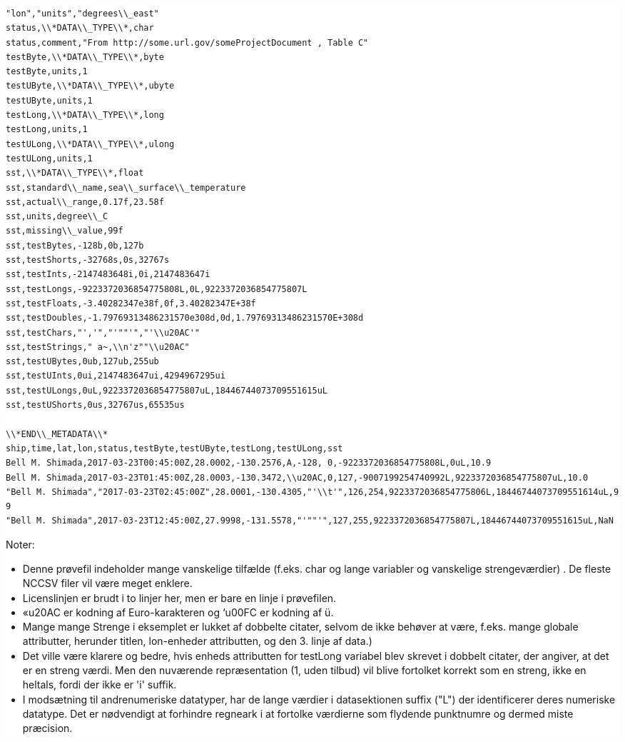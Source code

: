 ```
"lon","units","degrees\\_east"
status,\\*DATA\\_TYPE\\*,char
status,comment,"From http://some.url.gov/someProjectDocument , Table C"
testByte,\\*DATA\\_TYPE\\*,byte
testByte,units,1
testUByte,\\*DATA\\_TYPE\\*,ubyte
testUByte,units,1
testLong,\\*DATA\\_TYPE\\*,long
testLong,units,1
testULong,\\*DATA\\_TYPE\\*,ulong
testULong,units,1
sst,\\*DATA\\_TYPE\\*,float
sst,standard\\_name,sea\\_surface\\_temperature
sst,actual\\_range,0.17f,23.58f
sst,units,degree\\_C
sst,missing\\_value,99f
sst,testBytes,-128b,0b,127b
sst,testShorts,-32768s,0s,32767s
sst,testInts,-2147483648i,0i,2147483647i
sst,testLongs,-9223372036854775808L,0L,9223372036854775807L
sst,testFloats,-3.40282347e38f,0f,3.40282347E+38f
sst,testDoubles,-1.79769313486231570e308d,0d,1.79769313486231570E+308d
sst,testChars,"','","'""'","'\\u20AC'"
sst,testStrings," a~,\\n'z""\\u20AC"
sst,testUBytes,0ub,127ub,255ub
sst,testUInts,0ui,2147483647ui,4294967295ui
sst,testULongs,0uL,9223372036854775807uL,18446744073709551615uL
sst,testUShorts,0us,32767us,65535us

\\*END\\_METADATA\\*
ship,time,lat,lon,status,testByte,testUByte,testLong,testULong,sst
Bell M. Shimada,2017-03-23T00:45:00Z,28.0002,-130.2576,A,-128, 0,-9223372036854775808L,0uL,10.9
Bell M. Shimada,2017-03-23T01:45:00Z,28.0003,-130.3472,\\u20AC,0,127,-9007199254740992L,9223372036854775807uL,10.0
"Bell M. Shimada","2017-03-23T02:45:00Z",28.0001,-130.4305,"'\\t'",126,254,9223372036854775806L,18446744073709551614uL,99
"Bell M. Shimada",2017-03-23T12:45:00Z,27.9998,-131.5578,"'""'",127,255,9223372036854775807L,18446744073709551615uL,NaN
```
Noter:

* Denne prøvefil indeholder mange vanskelige tilfælde (f.eks. char og lange variabler og vanskelige strengeværdier) . De fleste NCCSV filer vil være meget enklere.
* Licenslinjen er brudt i to linjer her, men er bare en linje i prøvefilen.
* «u20AC er kodning af Euro-karakteren og ‘u00FC er kodning af ü.
* Mange mange Strenge i eksemplet er lukket af dobbelte citater, selvom de ikke behøver at være, f.eks. mange globale attributter, herunder titlen, lon-enheder attributten, og den 3. linje af data.)
* Det ville være klarere og bedre, hvis enheds attributten for testLong variabel blev skrevet i dobbelt citater, der angiver, at det er en streng værdi. Men den nuværende repræsentation (1, uden tilbud) vil blive fortolket korrekt som en streng, ikke en heltals, fordi der ikke er 'i' suffik.
* I modsætning til andrenumeriske datatyper, har de lange værdier i datasektionen suffix ("L") der identificerer deres numeriske datatype. Det er nødvendigt at forhindre regneark i at fortolke værdierne som flydende punktnumre og dermed miste præcision.

